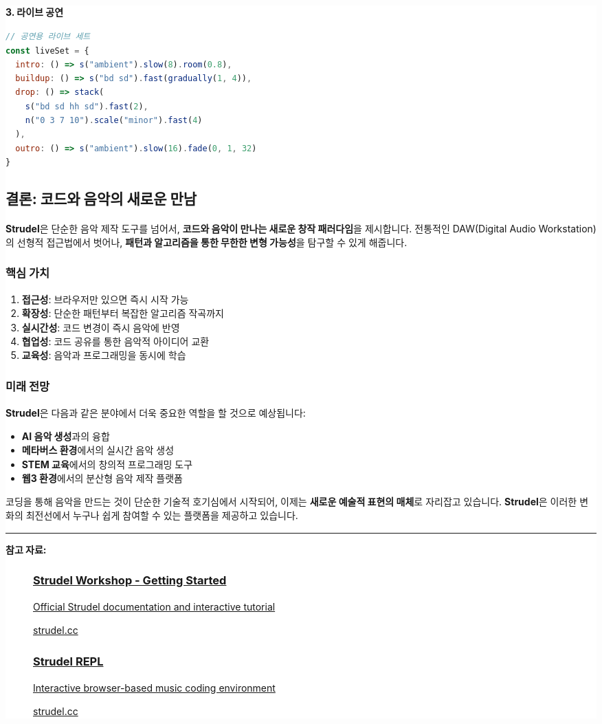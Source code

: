 **3. 라이브 공연**
```javascript
// 공연용 라이브 세트
const liveSet = {
  intro: () => s("ambient").slow(8).room(0.8),
  buildup: () => s("bd sd").fast(gradually(1, 4)),
  drop: () => stack(
    s("bd sd hh sd").fast(2),
    n("0 3 7 10").scale("minor").fast(4)
  ),
  outro: () => s("ambient").slow(16).fade(0, 1, 32)
}
```

## 결론: 코드와 음악의 새로운 만남

**Strudel**은 단순한 음악 제작 도구를 넘어서, **코드와 음악이 만나는 새로운 창작 패러다임**을 제시합니다. 전통적인 DAW(Digital Audio Workstation)의 선형적 접근법에서 벗어나, **패턴과 알고리즘을 통한 무한한 변형 가능성**을 탐구할 수 있게 해줍니다.

### 핵심 가치

1. **접근성**: 브라우저만 있으면 즉시 시작 가능
2. **확장성**: 단순한 패턴부터 복잡한 알고리즘 작곡까지
3. **실시간성**: 코드 변경이 즉시 음악에 반영
4. **협업성**: 코드 공유를 통한 음악적 아이디어 교환
5. **교육성**: 음악과 프로그래밍을 동시에 학습

### 미래 전망

**Strudel**은 다음과 같은 분야에서 더욱 중요한 역할을 할 것으로 예상됩니다:

- **AI 음악 생성**과의 융합
- **메타버스 환경**에서의 실시간 음악 생성
- **STEM 교육**에서의 창의적 프로그래밍 도구
- **웹3 환경**에서의 분산형 음악 제작 플랫폼

코딩을 통해 음악을 만드는 것이 단순한 기술적 호기심에서 시작되어, 이제는 **새로운 예술적 표현의 매체**로 자리잡고 있습니다. **Strudel**은 이러한 변화의 최전선에서 누구나 쉽게 참여할 수 있는 플랫폼을 제공하고 있습니다.

---

**참고 자료:**

<figure class="link-preview">
  <a href="https://strudel.cc/workshop/getting-started/" target="_blank">
    <div class="link-preview-content">
      <h3>Strudel Workshop - Getting Started</h3>
      <p>Official Strudel documentation and interactive tutorial</p>
      <span class="link-preview-url">strudel.cc</span>
    </div>
  </a>
</figure>

<figure class="link-preview">
  <a href="https://strudel.cc/" target="_blank">
    <div class="link-preview-content">
      <h3>Strudel REPL</h3>
      <p>Interactive browser-based music coding environment</p>
      <span class="link-preview-url">strudel.cc</span>
    </div>
  </a>
</figure>
